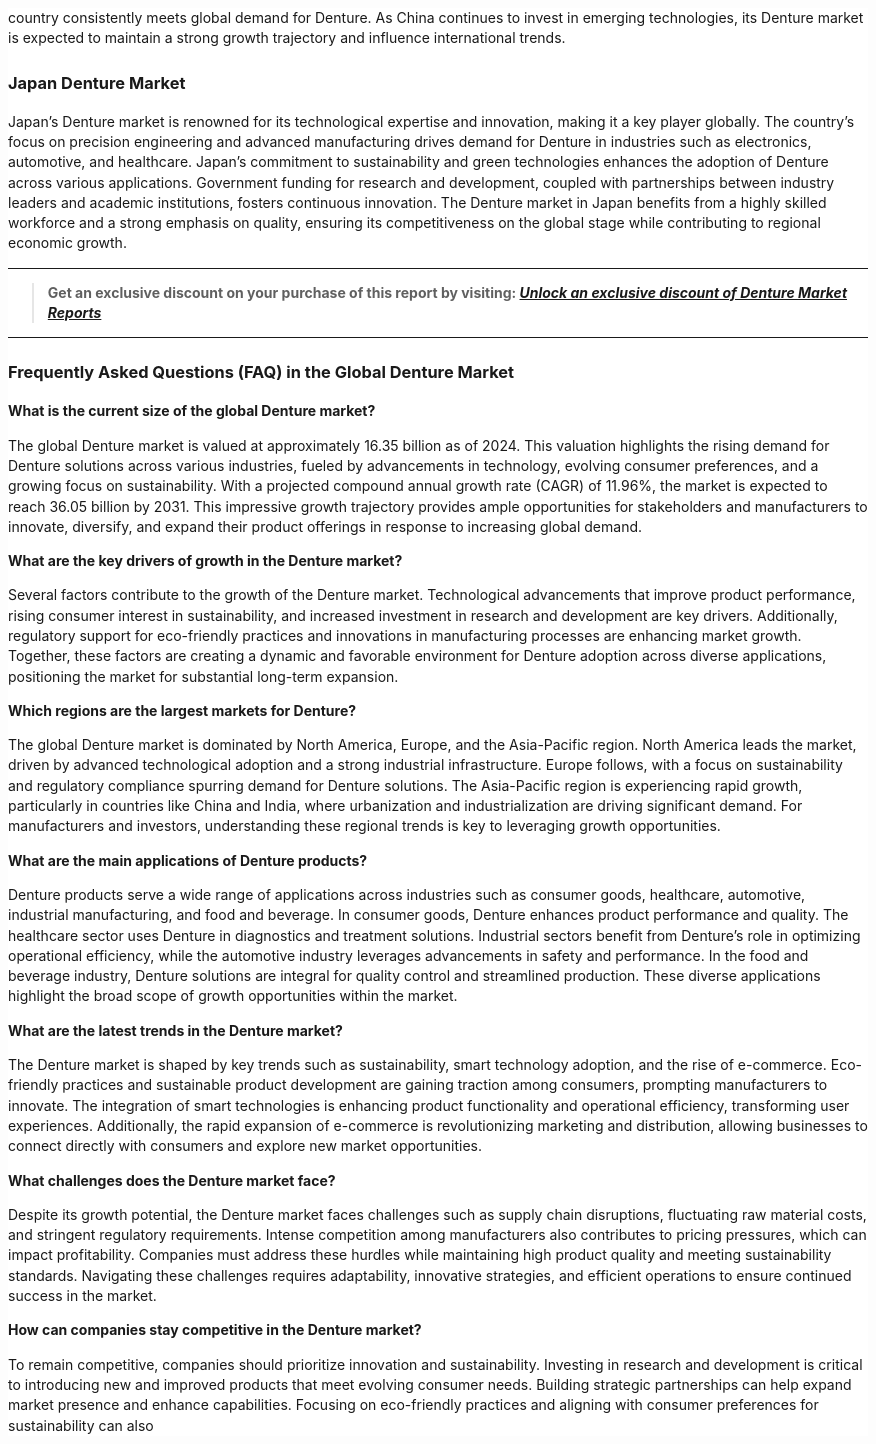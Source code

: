 country consistently meets global demand for Denture. As China continues to invest in emerging technologies, its Denture market is expected to maintain a strong growth trajectory and influence international trends.</p><h3>Japan Denture Market</h3><p>Japan&rsquo;s Denture market is renowned for its technological expertise and innovation, making it a key player globally. The country&rsquo;s focus on precision engineering and advanced manufacturing drives demand for Denture in industries such as electronics, automotive, and healthcare. Japan&rsquo;s commitment to sustainability and green technologies enhances the adoption of Denture across various applications. Government funding for research and development, coupled with partnerships between industry leaders and academic institutions, fosters continuous innovation. The Denture market in Japan benefits from a highly skilled workforce and a strong emphasis on quality, ensuring its competitiveness on the global stage while contributing to regional economic growth.</p><hr /><blockquote><p><strong>Get an exclusive discount on your purchase of this report by visiting: <em><a href="://marketresearchpulse.com/ask-for-discount/81420?utm_source=Github&amp;utm_medium=030">Unlock an exclusive discount of Denture Market Reports</a></em>&nbsp;</strong></p></blockquote><hr /><h3>Frequently Asked Questions (FAQ) in the Global Denture Market</h3><p><strong>What is the current size of the global Denture market?</strong></p><p>The global Denture market is valued at approximately 16.35 billion as of 2024. This valuation highlights the rising demand for Denture solutions across various industries, fueled by advancements in technology, evolving consumer preferences, and a growing focus on sustainability. With a projected compound annual growth rate (CAGR) of 11.96%, the market is expected to reach 36.05 billion by 2031. This impressive growth trajectory provides ample opportunities for stakeholders and manufacturers to innovate, diversify, and expand their product offerings in response to increasing global demand.</p><p><strong>What are the key drivers of growth in the Denture market?</strong></p><p>Several factors contribute to the growth of the Denture market. Technological advancements that improve product performance, rising consumer interest in sustainability, and increased investment in research and development are key drivers. Additionally, regulatory support for eco-friendly practices and innovations in manufacturing processes are enhancing market growth. Together, these factors are creating a dynamic and favorable environment for Denture adoption across diverse applications, positioning the market for substantial long-term expansion.</p><p><strong>Which regions are the largest markets for Denture?</strong></p><p>The global Denture market is dominated by North America, Europe, and the Asia-Pacific region. North America leads the market, driven by advanced technological adoption and a strong industrial infrastructure. Europe follows, with a focus on sustainability and regulatory compliance spurring demand for Denture solutions. The Asia-Pacific region is experiencing rapid growth, particularly in countries like China and India, where urbanization and industrialization are driving significant demand. For manufacturers and investors, understanding these regional trends is key to leveraging growth opportunities.</p><p><strong>What are the main applications of Denture products?</strong></p><p>Denture products serve a wide range of applications across industries such as consumer goods, healthcare, automotive, industrial manufacturing, and food and beverage. In consumer goods, Denture enhances product performance and quality. The healthcare sector uses Denture in diagnostics and treatment solutions. Industrial sectors benefit from Denture&rsquo;s role in optimizing operational efficiency, while the automotive industry leverages advancements in safety and performance. In the food and beverage industry, Denture solutions are integral for quality control and streamlined production. These diverse applications highlight the broad scope of growth opportunities within the market.</p><p><strong>What are the latest trends in the Denture market?</strong></p><p>The Denture market is shaped by key trends such as sustainability, smart technology adoption, and the rise of e-commerce. Eco-friendly practices and sustainable product development are gaining traction among consumers, prompting manufacturers to innovate. The integration of smart technologies is enhancing product functionality and operational efficiency, transforming user experiences. Additionally, the rapid expansion of e-commerce is revolutionizing marketing and distribution, allowing businesses to connect directly with consumers and explore new market opportunities.</p><p><strong>What challenges does the Denture market face?</strong></p><p>Despite its growth potential, the Denture market faces challenges such as supply chain disruptions, fluctuating raw material costs, and stringent regulatory requirements. Intense competition among manufacturers also contributes to pricing pressures, which can impact profitability. Companies must address these hurdles while maintaining high product quality and meeting sustainability standards. Navigating these challenges requires adaptability, innovative strategies, and efficient operations to ensure continued success in the market.</p><p><strong>How can companies stay competitive in the Denture market?</strong></p><p>To remain competitive, companies should prioritize innovation and sustainability. Investing in research and development is critical to introducing new and improved products that meet evolving consumer needs. Building strategic partnerships can help expand market presence and enhance capabilities. Focusing on eco-friendly practices and aligning with consumer preferences for sustainability can also